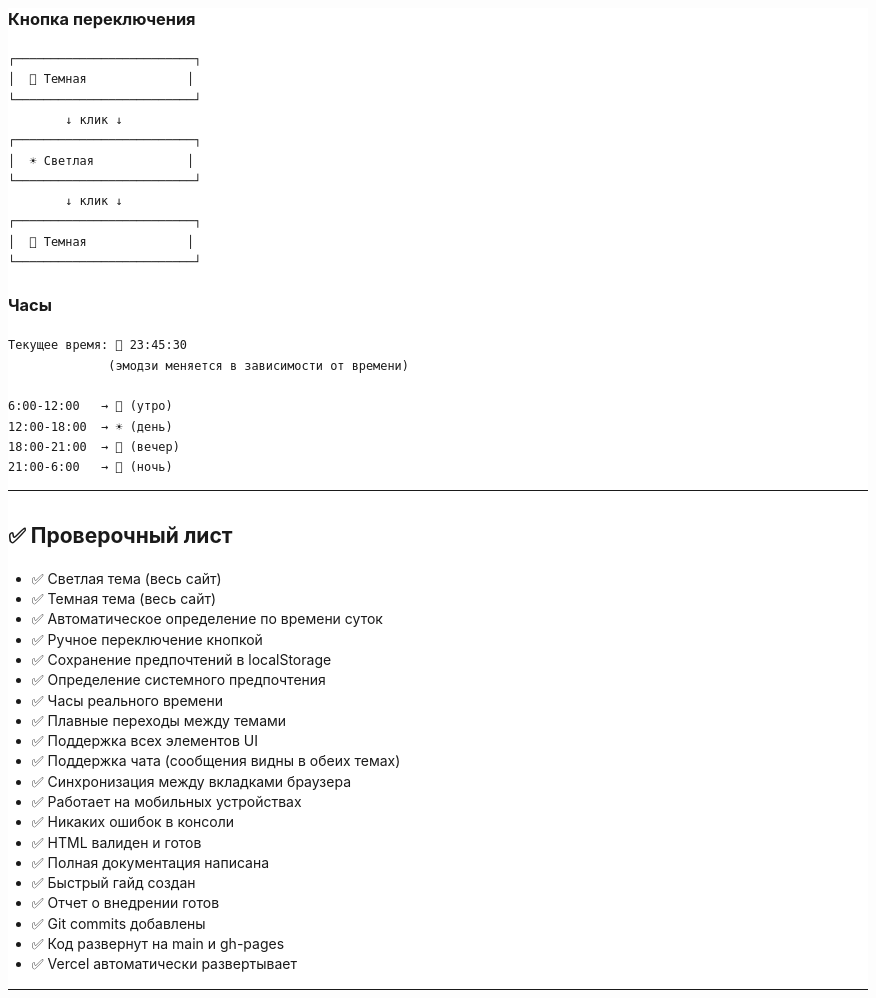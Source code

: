 ### Кнопка переключения

```
┌─────────────────────────┐
│  🌙 Темная              │
└─────────────────────────┘
        ↓ клик ↓
┌─────────────────────────┐
│  ☀️ Светлая             │
└─────────────────────────┘
        ↓ клик ↓
┌─────────────────────────┐
│  🌙 Темная              │
└─────────────────────────┘
```

### Часы

```
Текущее время: 🌙 23:45:30
              (эмодзи меняется в зависимости от времени)

6:00-12:00   → 🌅 (утро)
12:00-18:00  → ☀️ (день)
18:00-21:00  → 🌆 (вечер)
21:00-6:00   → 🌙 (ночь)
```

---

## ✅ Проверочный лист

- ✅ Светлая тема (весь сайт)
- ✅ Темная тема (весь сайт)
- ✅ Автоматическое определение по времени суток
- ✅ Ручное переключение кнопкой
- ✅ Сохранение предпочтений в localStorage
- ✅ Определение системного предпочтения
- ✅ Часы реального времени
- ✅ Плавные переходы между темами
- ✅ Поддержка всех элементов UI
- ✅ Поддержка чата (сообщения видны в обеих темах)
- ✅ Синхронизация между вкладками браузера
- ✅ Работает на мобильных устройствах
- ✅ Никаких ошибок в консоли
- ✅ HTML валиден и готов
- ✅ Полная документация написана
- ✅ Быстрый гайд создан
- ✅ Отчет о внедрении готов
- ✅ Git commits добавлены
- ✅ Код развернут на main и gh-pages
- ✅ Vercel автоматически развертывает

---